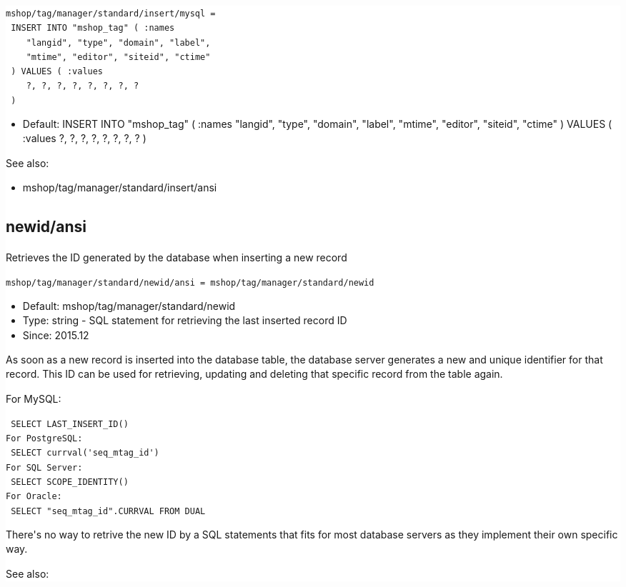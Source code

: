 ```
mshop/tag/manager/standard/insert/mysql = 
 INSERT INTO "mshop_tag" ( :names
 	"langid", "type", "domain", "label",
 	"mtime", "editor", "siteid", "ctime"
 ) VALUES ( :values
 	?, ?, ?, ?, ?, ?, ?, ?
 )
```

* Default: 
 INSERT INTO "mshop_tag" ( :names
 	"langid", "type", "domain", "label",
 	"mtime", "editor", "siteid", "ctime"
 ) VALUES ( :values
 	?, ?, ?, ?, ?, ?, ?, ?
 )


See also:

* mshop/tag/manager/standard/insert/ansi

## newid/ansi

Retrieves the ID generated by the database when inserting a new record

```
mshop/tag/manager/standard/newid/ansi = mshop/tag/manager/standard/newid
```

* Default: mshop/tag/manager/standard/newid
* Type: string - SQL statement for retrieving the last inserted record ID
* Since: 2015.12

As soon as a new record is inserted into the database table,
the database server generates a new and unique identifier for
that record. This ID can be used for retrieving, updating and
deleting that specific record from the table again.

For MySQL:
```
 SELECT LAST_INSERT_ID()
For PostgreSQL:
 SELECT currval('seq_mtag_id')
For SQL Server:
 SELECT SCOPE_IDENTITY()
For Oracle:
 SELECT "seq_mtag_id".CURRVAL FROM DUAL
```

There's no way to retrive the new ID by a SQL statements that
fits for most database servers as they implement their own
specific way.

See also:
